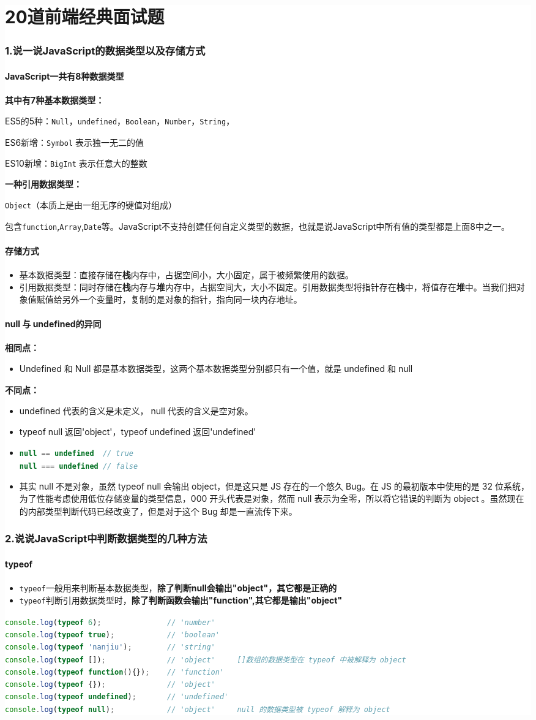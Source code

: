 # 20道前端经典面试题

### 1.说一说JavaScript的数据类型以及存储方式

#### JavaScript一共有8种数据类型

**其中有7种基本数据类型：**

ES5的5种：`Null`，`undefined`，`Boolean`，`Number`，`String`，

ES6新增：`Symbol` 表示独一无二的值

ES10新增：`BigInt` 表示任意大的整数

**一种引用数据类型：**

`Object`（本质上是由一组无序的键值对组成）

包含`function`,`Array`,`Date`等。JavaScript不支持创建任何自定义类型的数据，也就是说JavaScript中所有值的类型都是上面8中之一。

#### 存储方式

- 基本数据类型：直接存储在**栈**内存中，占据空间小，大小固定，属于被频繁使用的数据。
- 引用数据类型：同时存储在**栈**内存与**堆**内存中，占据空间大，大小不固定。引用数据类型将指针存在**栈**中，将值存在**堆**中。当我们把对象值赋值给另外一个变量时，复制的是对象的指针，指向同一块内存地址。

#### null 与 undefined的异同

**相同点：**

- Undefined 和 Null 都是基本数据类型，这两个基本数据类型分别都只有一个值，就是 undefined 和 null

**不同点：**

- undefined 代表的含义是未定义， null 代表的含义是空对象。

- typeof null 返回'object'，typeof undefined 返回'undefined'

- ```js
  null == undefined  // true
  null === undefined // false
  ```

- 其实 null 不是对象，虽然 typeof null 会输出 object，但是这只是 JS 存在的一个悠久 Bug。在 JS 的最初版本中使用的是 32 位系统，为了性能考虑使用低位存储变量的类型信息，000 开头代表是对象，然而 null 表示为全零，所以将它错误的判断为 object 。虽然现在的内部类型判断代码已经改变了，但是对于这个 Bug 却是一直流传下来。



### 2.说说JavaScript中判断数据类型的几种方法

#### typeof

- `typeof`一般用来判断基本数据类型，**除了判断null会输出"object"，其它都是正确的**
- `typeof`判断引用数据类型时，**除了判断函数会输出"function",其它都是输出"object"**

```js
console.log(typeof 6);               // 'number'
console.log(typeof true);            // 'boolean'
console.log(typeof 'nanjiu');        // 'string'
console.log(typeof []);              // 'object'     []数组的数据类型在 typeof 中被解释为 object
console.log(typeof function(){});    // 'function'
console.log(typeof {});              // 'object'
console.log(typeof undefined);       // 'undefined'
console.log(typeof null);            // 'object'     null 的数据类型被 typeof 解释为 object

```
